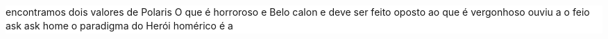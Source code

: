 encontramos dois valores de Polaris O
que é horroroso e Belo calon e deve ser
feito oposto ao que é vergonhoso ouviu a
o feio ask ask home
o paradigma do Herói homérico é a
